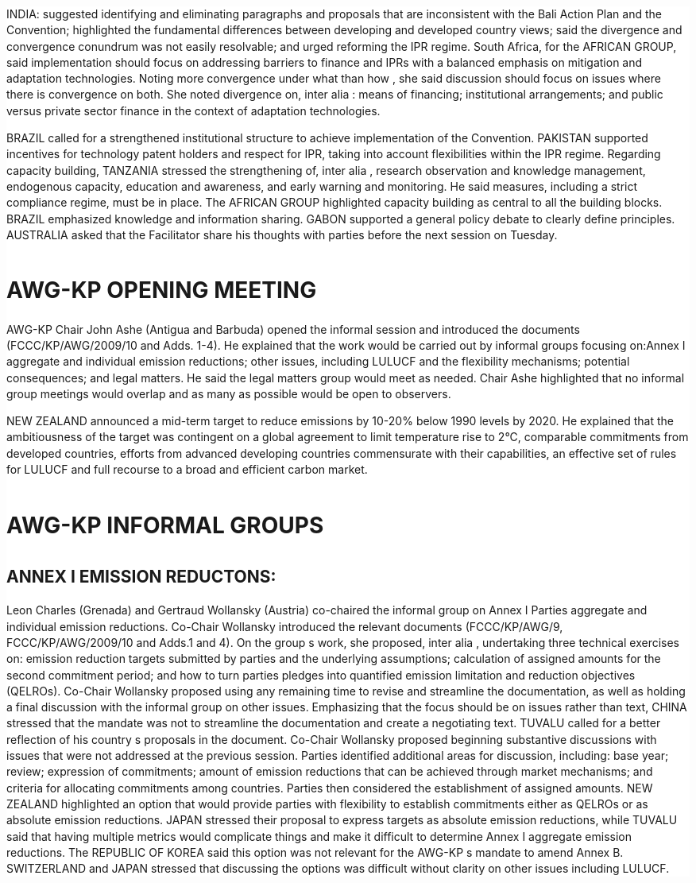 INDIA: suggested identifying and eliminating paragraphs and proposals that are inconsistent with the Bali Action Plan and the Convention; highlighted the fundamental differences between developing and developed country views; said the divergence and convergence conundrum was not easily resolvable; and urged reforming the IPR regime. South Africa, for the AFRICAN GROUP, said implementation should focus on addressing barriers to finance and IPRs with a balanced emphasis on mitigation and adaptation technologies. Noting more convergence under what than how , she said discussion should focus on issues where there is convergence on both. She noted divergence on, inter alia : means of financing; institutional arrangements; and public versus private sector finance in the context of adaptation technologies.

BRAZIL called for a strengthened institutional structure to achieve implementation of the Convention. PAKISTAN supported incentives for technology patent holders and respect for IPR, taking into account flexibilities within the IPR regime. Regarding capacity building, TANZANIA stressed the strengthening of, inter alia , research observation and knowledge management, endogenous capacity, education and awareness, and early warning and monitoring. He said measures, including a strict compliance regime, must be in place. The AFRICAN GROUP highlighted capacity building as central to all the building blocks. BRAZIL emphasized knowledge and information sharing. GABON supported a general policy debate to clearly define principles. AUSTRALIA asked that the Facilitator share his thoughts with parties before the next session on Tuesday.

# AWG-KP OPENING MEETING

AWG-KP Chair John Ashe (Antigua and Barbuda) opened the informal session and introduced the documents (FCCC/KP/AWG/2009/10 and Adds. 1-4). He explained that the work would be carried out by informal groups focusing on:Annex I aggregate and individual emission reductions; other issues, including LULUCF and the flexibility mechanisms; potential consequences; and legal matters. He said the legal matters group would meet as needed. Chair Ashe highlighted that no informal group meetings would overlap and as many as possible would be open to observers.

NEW ZEALAND announced a mid-term target to reduce emissions by 10-20% below 1990 levels by 2020. He explained that the ambitiousness of the target was contingent on a global agreement to limit temperature rise to 2°C, comparable commitments from developed countries, efforts from advanced developing countries commensurate with their capabilities, an effective set of rules for LULUCF and full recourse to a broad and efficient carbon market.

# AWG-KP INFORMAL GROUPS

## ANNEX I EMISSION REDUCTONS:

Leon Charles (Grenada) and Gertraud Wollansky (Austria) co-chaired the informal group on Annex I Parties aggregate and individual emission reductions. Co-Chair Wollansky introduced the relevant documents (FCCC/KP/AWG/9, FCCC/KP/AWG/2009/10 and Adds.1 and 4). On the group s work, she proposed, inter alia , undertaking three technical exercises on: emission reduction targets submitted by parties and the underlying assumptions; calculation of assigned amounts for the second commitment period; and how to turn parties pledges into quantified emission limitation and reduction objectives (QELROs). Co-Chair Wollansky proposed using any remaining time to revise and streamline the documentation, as well as holding a final discussion with the informal group on other issues. Emphasizing that the focus should be on issues rather than text, CHINA stressed that the mandate was not to streamline the documentation and create a negotiating text. TUVALU called for a better reflection of his country s proposals in the document. Co-Chair Wollansky proposed beginning substantive discussions with issues that were not addressed at the previous session. Parties identified additional areas for discussion, including: base year; review; expression of commitments; amount of emission reductions that can be achieved through market mechanisms; and criteria for allocating commitments among countries. Parties then considered the establishment of assigned amounts. NEW ZEALAND highlighted an option that would provide parties with flexibility to establish commitments either as QELROs or as absolute emission reductions. JAPAN stressed their proposal to express targets as absolute emission reductions, while TUVALU said that having multiple metrics would complicate things and make it difficult to determine Annex I aggregate emission reductions. The REPUBLIC OF KOREA said this option was not relevant for the AWG-KP s mandate to amend Annex B. SWITZERLAND and JAPAN stressed that discussing the options was difficult without clarity on other issues including LULUCF.

